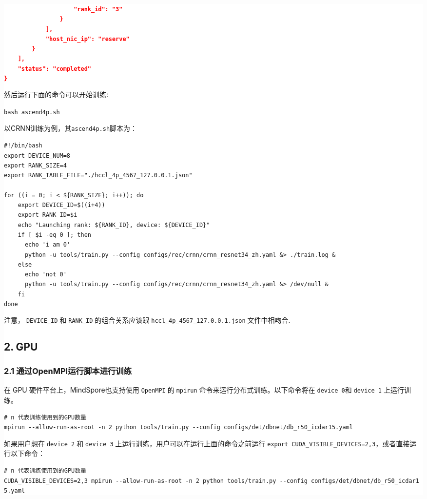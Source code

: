 ```json
                    "rank_id": "3"
                }
            ],
            "host_nic_ip": "reserve"
        }
    ],
    "status": "completed"
}
```

然后运行下面的命令可以开始训练:

```shell
bash ascend4p.sh
```

以CRNN训练为例，其`ascend4p.sh`脚本为：

```shell
#!/bin/bash
export DEVICE_NUM=8
export RANK_SIZE=4
export RANK_TABLE_FILE="./hccl_4p_4567_127.0.0.1.json"

for ((i = 0; i < ${RANK_SIZE}; i++)); do
    export DEVICE_ID=$((i+4))
    export RANK_ID=$i
    echo "Launching rank: ${RANK_ID}, device: ${DEVICE_ID}"
    if [ $i -eq 0 ]; then
      echo 'i am 0'
      python -u tools/train.py --config configs/rec/crnn/crnn_resnet34_zh.yaml &> ./train.log &
    else
      echo 'not 0'
      python -u tools/train.py --config configs/rec/crnn/crnn_resnet34_zh.yaml &> /dev/null &
    fi
done
```

注意， `DEVICE_ID` 和 `RANK_ID` 的组合关系应该跟 `hccl_4p_4567_127.0.0.1.json` 文件中相吻合.

## 2. GPU

### 2.1 通过OpenMPI运行脚本进行训练

在 GPU 硬件平台上，MindSpore也支持使用 `OpenMPI` 的 `mpirun` 命令来运行分布式训练。以下命令将在 `device 0`和 `device 1` 上运行训练。


```shell
# n 代表训练使用到的GPU数量
mpirun --allow-run-as-root -n 2 python tools/train.py --config configs/det/dbnet/db_r50_icdar15.yaml
```

如果用户想在 `device 2` 和 `device 3` 上运行训练，用户可以在运行上面的命令之前运行 `export CUDA_VISIBLE_DEVICES=2,3`，或者直接运行以下命令：

```shell
# n 代表训练使用到的GPU数量
CUDA_VISIBLE_DEVICES=2,3 mpirun --allow-run-as-root -n 2 python tools/train.py --config configs/det/dbnet/db_r50_icdar15.yaml
```
